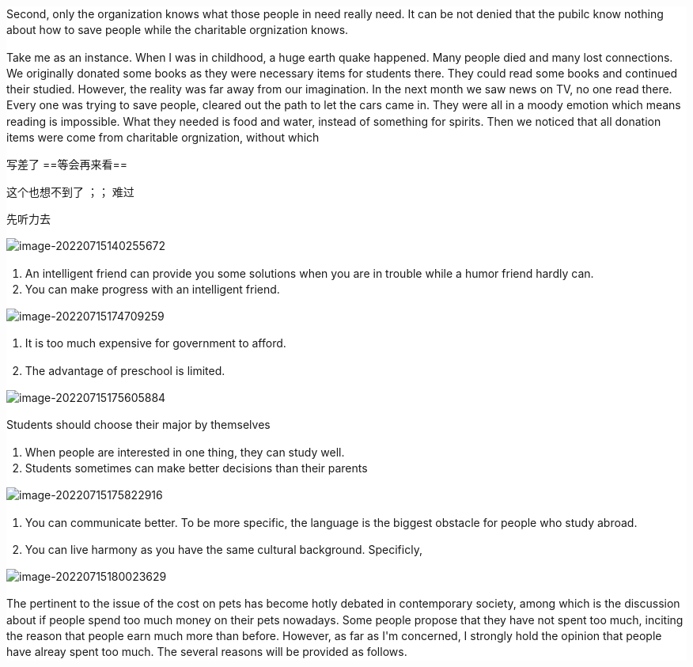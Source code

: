 Second, only the organization knows what those people in need really need. It can be not denied that the pubilc know nothing about how to save people while the charitable orgnization knows. 

Take me as an instance. When I was in childhood, a huge earth quake happened. Many people died and many lost connections. We originally donated some books as they were necessary items for students there. They could read some books and continued their studied. However, the reality was far away from our imagination. In the next month we saw news on TV, no one read there. Every one was trying to save people, cleared out the path to let the cars came in. They were all in a moody emotion which means reading is impossible. What they needed is food and water, instead of something for spirits. Then we noticed that all donation items were come from charitable orgnization, without which  

写差了    ==等会再来看==



这个也想不到了 ；； 难过

先听力去

![image-20220715140255672](https://raw.githubusercontent.com/RNCHEN/photo-326/master/blogImg/image-20220715140255672.png)



1. An intelligent friend can provide you some solutions when you are in trouble while a humor friend hardly can. 
2. You can make progress with an intelligent friend. 





![image-20220715174709259](https://raw.githubusercontent.com/RNCHEN/photo-326/master/blogImg/image-20220715174709259.png)





1. It is too much expensive for government to afford.

2. The advantage of preschool is limited. 

![image-20220715175605884](https://raw.githubusercontent.com/RNCHEN/photo-326/master/blogImg/image-20220715175605884.png)



Students should choose their major by themselves 

1. When people are interested in one thing, they can study well. 
2. Students sometimes can make better decisions than their parents 

![image-20220715175822916](https://raw.githubusercontent.com/RNCHEN/photo-326/master/blogImg/image-20220715175822916.png)

1. You can communicate better. To be more specific, the language is the biggest obstacle for people who study abroad. 

2. You can live harmony as you have the same cultural background. Specificly,  

   

![image-20220715180023629](https://raw.githubusercontent.com/RNCHEN/photo-326/master/blogImg/image-20220715180023629.png)

The pertinent to the issue of the cost on pets has become hotly debated in contemporary society, among which is the discussion about if people spend too much money on their pets nowadays. Some people propose that they have not spent too much, inciting the reason that people earn much more than before. However, as far as I'm concerned, I strongly hold the opinion that people have alreay spent too much. The several reasons will be provided as follows. 
